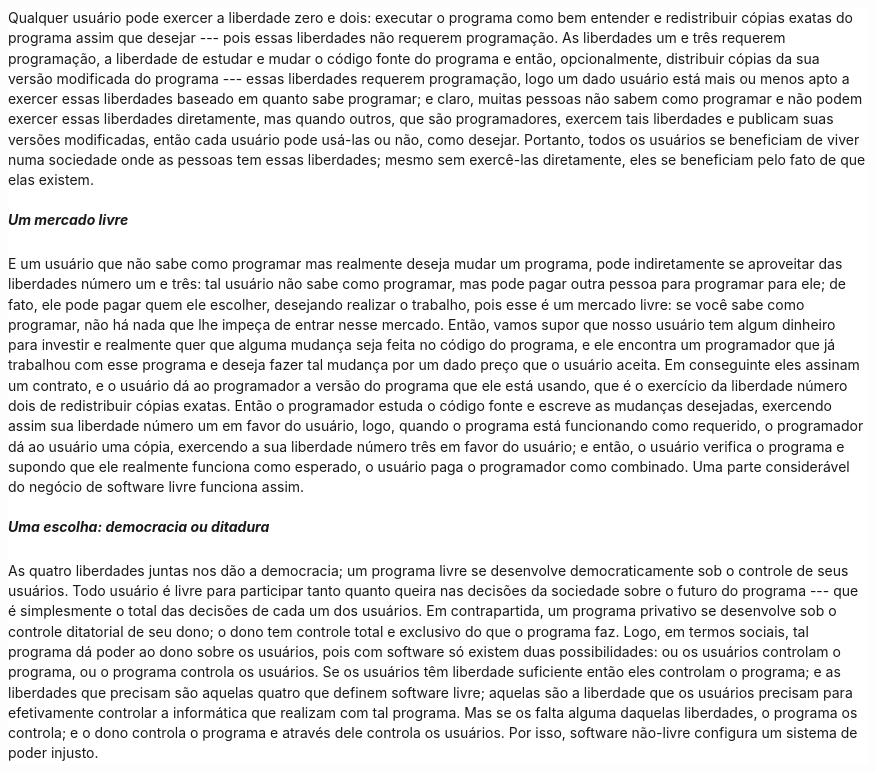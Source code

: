 Qualquer usuário pode exercer a liberdade zero e dois: executar o
programa como bem entender e redistribuir cópias exatas do programa
assim que desejar --- pois essas liberdades não requerem programação.
As liberdades um e três requerem programação, a liberdade de estudar e
mudar o código fonte do programa e então, opcionalmente, distribuir
cópias da sua versão modificada do programa --- essas liberdades
requerem programação, logo um dado usuário está mais ou menos apto a
exercer essas liberdades baseado em quanto sabe programar; e claro,
muitas pessoas não sabem como programar e não podem exercer essas
liberdades diretamente, mas quando outros, que são programadores,
exercem tais liberdades e publicam suas versões modificadas, então
cada usuário pode usá-las ou não, como desejar.  Portanto, todos os
usuários se beneficiam de viver numa sociedade onde as pessoas tem
essas liberdades; mesmo sem exercê-las diretamente, eles se beneficiam
pelo fato de que elas existem.

##### Um mercado livre

E um usuário que não sabe como programar mas realmente deseja mudar um
programa, pode indiretamente se aproveitar das liberdades número um e
três: tal usuário não sabe como programar, mas pode pagar outra pessoa
para programar para ele; de fato, ele pode pagar quem ele escolher,
desejando realizar o trabalho, pois esse é um mercado livre: se você
sabe como programar, não há nada que lhe impeça de entrar nesse
mercado.  Então, vamos supor que nosso usuário tem algum dinheiro para
investir e realmente quer que alguma mudança seja feita no código do
programa, e ele encontra um programador que já trabalhou com esse
programa e deseja fazer tal mudança por um dado preço que o usuário
aceita.  Em conseguinte eles assinam um contrato, e o usuário dá ao
programador a versão do programa que ele está usando, que é o
exercício da liberdade número dois de redistribuir cópias exatas.
Então o programador estuda o código fonte e escreve as mudanças
desejadas, exercendo assim sua liberdade número um em favor do
usuário, logo, quando o programa está funcionando como requerido, o
programador dá ao usuário uma cópia, exercendo a sua liberdade número
três em favor do usuário; e então, o usuário verifica o programa e
supondo que ele realmente funciona como esperado, o usuário paga o
programador como combinado.  Uma parte considerável do negócio de
software livre funciona assim.

##### Uma escolha: democracia ou ditadura

As quatro liberdades juntas nos dão a democracia; um programa livre se
desenvolve democraticamente sob o controle de seus usuários.  Todo
usuário é livre para participar tanto quanto queira nas decisões da
sociedade sobre o futuro do programa --- que é simplesmente o total
das decisões de cada um dos usuários.  Em contrapartida, um programa
privativo se desenvolve sob o controle ditatorial de seu dono; o dono
tem controle total e exclusivo do que o programa faz.  Logo, em termos
sociais, tal programa dá poder ao dono sobre os usuários, pois com
software só existem duas possibilidades: ou os usuários controlam o
programa, ou o programa controla os usuários.  Se os usuários têm
liberdade suficiente então eles controlam o programa; e as liberdades
que precisam são aquelas quatro que definem software livre; aquelas
são a liberdade que os usuários precisam para efetivamente controlar a
informática que realizam com tal programa.  Mas se os falta alguma
daquelas liberdades, o programa os controla; e o dono controla o
programa e através dele controla os usuários.  Por isso, software
não-livre configura um sistema de poder injusto.
